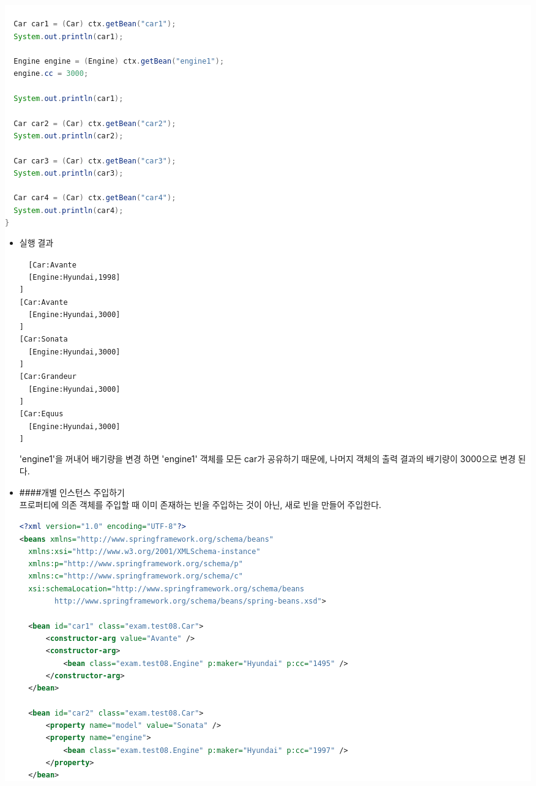   ```java

    Car car1 = (Car) ctx.getBean("car1");
    System.out.println(car1);

    Engine engine = (Engine) ctx.getBean("engine1");
    engine.cc = 3000;

    System.out.println(car1);

    Car car2 = (Car) ctx.getBean("car2");
    System.out.println(car2);

    Car car3 = (Car) ctx.getBean("car3");
    System.out.println(car3);

    Car car4 = (Car) ctx.getBean("car4");
    System.out.println(car4);
  }
  ```

- 실행 결과
  ```
    [Car:Avante
    [Engine:Hyundai,1998]
  ]
  [Car:Avante
    [Engine:Hyundai,3000]
  ]
  [Car:Sonata
    [Engine:Hyundai,3000]
  ]
  [Car:Grandeur
    [Engine:Hyundai,3000]
  ]
  [Car:Equus
    [Engine:Hyundai,3000]
  ]
  ```
  'engine1'을 꺼내어 배기량을 변경 하면 'engine1' 객체를 모든 car가 공유하기 때문에, 나머지 객체의 출력 결과의 배기량이 3000으로 변경 된다.

- ####개별 인스턴스 주입하기  
  프로퍼티에 의존 객체를 주입할 때 이미 존재하는 빈을 주입하는 것이 아닌, 새로 빈을 만들어 주입한다.
  ```xml
  <?xml version="1.0" encoding="UTF-8"?>
  <beans xmlns="http://www.springframework.org/schema/beans"
  	xmlns:xsi="http://www.w3.org/2001/XMLSchema-instance"
  	xmlns:p="http://www.springframework.org/schema/p"
  	xmlns:c="http://www.springframework.org/schema/c"
  	xsi:schemaLocation="http://www.springframework.org/schema/beans
          http://www.springframework.org/schema/beans/spring-beans.xsd">

  	<bean id="car1" class="exam.test08.Car">
  		<constructor-arg value="Avante" />
  		<constructor-arg>
  			<bean class="exam.test08.Engine" p:maker="Hyundai" p:cc="1495" />
  		</constructor-arg>
  	</bean>

  	<bean id="car2" class="exam.test08.Car">
  		<property name="model" value="Sonata" />
  		<property name="engine">
  			<bean class="exam.test08.Engine" p:maker="Hyundai" p:cc="1997" />
  		</property>
  	</bean>
  ```